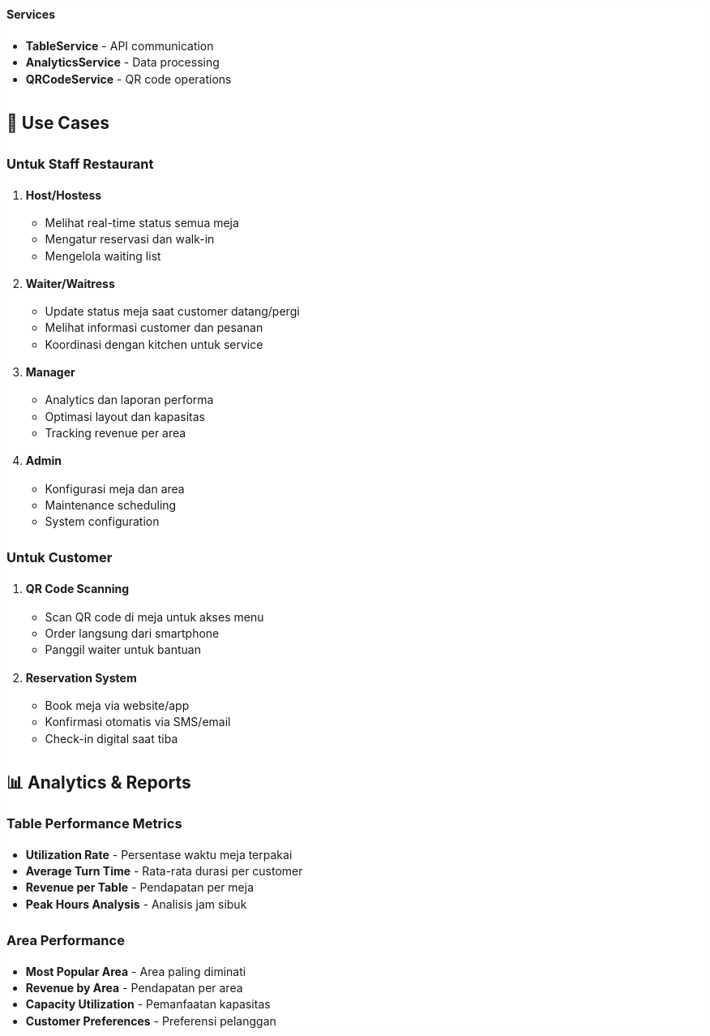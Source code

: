 #### Services
- **TableService** - API communication
- **AnalyticsService** - Data processing
- **QRCodeService** - QR code operations

## 🎯 Use Cases

### **Untuk Staff Restaurant**

1. **Host/Hostess**
   - Melihat real-time status semua meja
   - Mengatur reservasi dan walk-in
   - Mengelola waiting list

2. **Waiter/Waitress**
   - Update status meja saat customer datang/pergi
   - Melihat informasi customer dan pesanan
   - Koordinasi dengan kitchen untuk service

3. **Manager**
   - Analytics dan laporan performa
   - Optimasi layout dan kapasitas
   - Tracking revenue per area

4. **Admin**
   - Konfigurasi meja dan area
   - Maintenance scheduling
   - System configuration

### **Untuk Customer**
1. **QR Code Scanning**
   - Scan QR code di meja untuk akses menu
   - Order langsung dari smartphone
   - Panggil waiter untuk bantuan

2. **Reservation System**
   - Book meja via website/app
   - Konfirmasi otomatis via SMS/email
   - Check-in digital saat tiba

## 📊 Analytics & Reports

### **Table Performance Metrics**
- **Utilization Rate** - Persentase waktu meja terpakai
- **Average Turn Time** - Rata-rata durasi per customer
- **Revenue per Table** - Pendapatan per meja
- **Peak Hours Analysis** - Analisis jam sibuk

### **Area Performance**
- **Most Popular Area** - Area paling diminati
- **Revenue by Area** - Pendapatan per area
- **Capacity Utilization** - Pemanfaatan kapasitas
- **Customer Preferences** - Preferensi pelanggan

